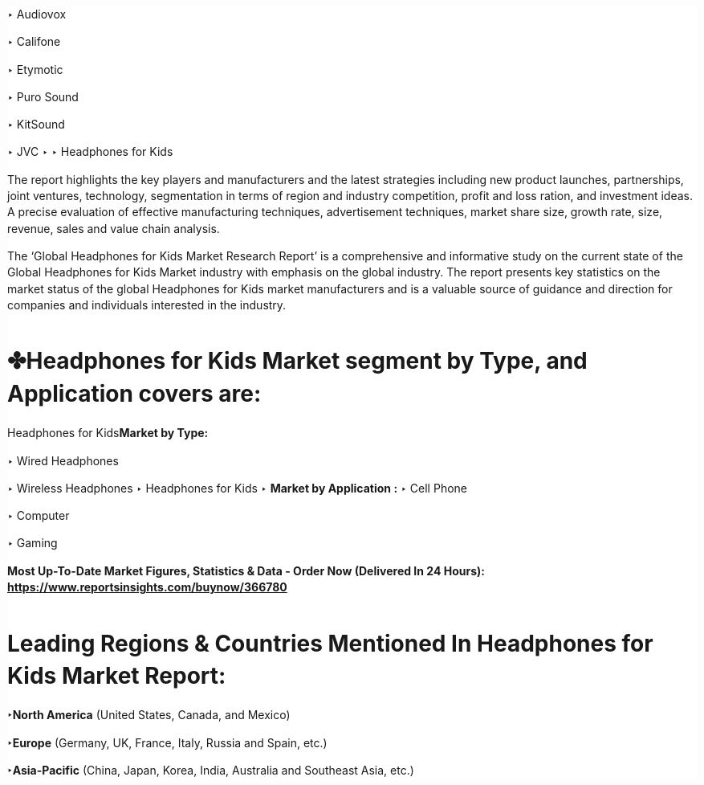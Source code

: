 ‣ Audiovox

‣ Califone

‣ Etymotic

‣ Puro Sound

‣ KitSound

‣ JVC
‣ 
‣ Headphones for Kids

The report highlights the key players and manufacturers and the latest strategies including new product launches, partnerships, joint ventures, technology, segmentation in terms of region and industry competition, profit and loss ration, and investment ideas. A precise evaluation of effective manufacturing techniques, advertisement techniques, market share size, growth rate, size, revenue, sales and value chain analysis.

The ‘Global Headphones for Kids Market Research Report’ is a comprehensive and informative study on the current state of the Global Headphones for Kids Market industry with emphasis on the global industry. The report presents key statistics on the market status of the global Headphones for Kids market manufacturers and is a valuable source of guidance and direction for companies and individuals interested in the industry.

# <strong>✤Headphones for Kids Market segment by Type, and Application covers are:</strong>

Headphones for Kids<strong>Market by Type:</strong>

‣ Wired Headphones

‣ Wireless Headphones
‣ Headphones for Kids 
‣ 
<strong>Market by Application :</strong>
‣ Cell Phone

‣ Computer

‣ Gaming

<strong>Most Up-To-Date Market Figures, Statistics & Data - Order Now (Delivered In 24 Hours): <a href=https://www.reportsinsights.com/buynow/366780>https://www.reportsinsights.com/buynow/366780</a></strong>

# <strong>Leading Regions &amp; Countries Mentioned In Headphones for Kids Market Report:</strong>

<strong>‣North America</strong> (United States, Canada, and Mexico)

<strong>‣Europe</strong> (Germany, UK, France, Italy, Russia and Spain, etc.)

<strong>‣Asia-Pacific</strong> (China, Japan, Korea, India, Australia and Southeast Asia, etc.)
